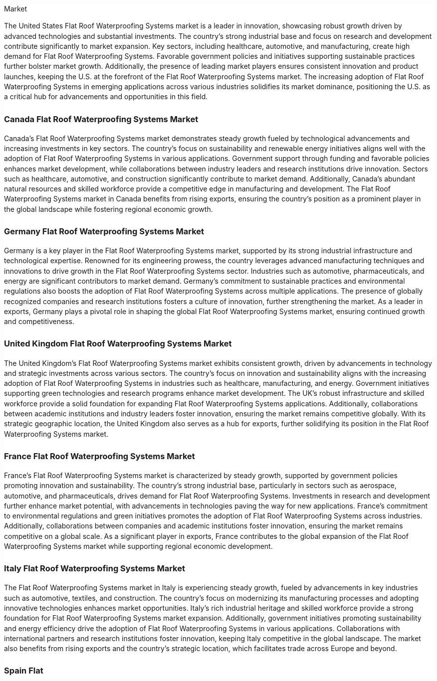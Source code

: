Market</h3><p>The United States Flat Roof Waterproofing Systems market is a leader in innovation, showcasing robust growth driven by advanced technologies and substantial investments. The country&rsquo;s strong industrial base and focus on research and development contribute significantly to market expansion. Key sectors, including healthcare, automotive, and manufacturing, create high demand for Flat Roof Waterproofing Systems. Favorable government policies and initiatives supporting sustainable practices further bolster market growth. Additionally, the presence of leading market players ensures consistent innovation and product launches, keeping the U.S. at the forefront of the Flat Roof Waterproofing Systems market. The increasing adoption of Flat Roof Waterproofing Systems in emerging applications across various industries solidifies its market dominance, positioning the U.S. as a critical hub for advancements and opportunities in this field.</p><h3>Canada Flat Roof Waterproofing Systems Market</h3><p>Canada&rsquo;s Flat Roof Waterproofing Systems market demonstrates steady growth fueled by technological advancements and increasing investments in key sectors. The country&rsquo;s focus on sustainability and renewable energy initiatives aligns well with the adoption of Flat Roof Waterproofing Systems in various applications. Government support through funding and favorable policies enhances market development, while collaborations between industry leaders and research institutions drive innovation. Sectors such as healthcare, automotive, and construction significantly contribute to market demand. Additionally, Canada&rsquo;s abundant natural resources and skilled workforce provide a competitive edge in manufacturing and development. The Flat Roof Waterproofing Systems market in Canada benefits from rising exports, ensuring the country&rsquo;s position as a prominent player in the global landscape while fostering regional economic growth.</p><h3>Germany Flat Roof Waterproofing Systems Market</h3><p>Germany is a key player in the Flat Roof Waterproofing Systems market, supported by its strong industrial infrastructure and technological expertise. Renowned for its engineering prowess, the country leverages advanced manufacturing techniques and innovations to drive growth in the Flat Roof Waterproofing Systems sector. Industries such as automotive, pharmaceuticals, and energy are significant contributors to market demand. Germany&rsquo;s commitment to sustainable practices and environmental regulations also boosts the adoption of Flat Roof Waterproofing Systems across multiple applications. The presence of globally recognized companies and research institutions fosters a culture of innovation, further strengthening the market. As a leader in exports, Germany plays a pivotal role in shaping the global Flat Roof Waterproofing Systems market, ensuring continued growth and competitiveness.</p><h3>United Kingdom Flat Roof Waterproofing Systems Market</h3><p>The United Kingdom&rsquo;s Flat Roof Waterproofing Systems market exhibits consistent growth, driven by advancements in technology and strategic investments across various sectors. The country&rsquo;s focus on innovation and sustainability aligns with the increasing adoption of Flat Roof Waterproofing Systems in industries such as healthcare, manufacturing, and energy. Government initiatives supporting green technologies and research programs enhance market development. The UK&rsquo;s robust infrastructure and skilled workforce provide a solid foundation for expanding Flat Roof Waterproofing Systems applications. Additionally, collaborations between academic institutions and industry leaders foster innovation, ensuring the market remains competitive globally. With its strategic geographic location, the United Kingdom also serves as a hub for exports, further solidifying its position in the Flat Roof Waterproofing Systems market.</p><h3>France Flat Roof Waterproofing Systems Market</h3><p>France&rsquo;s Flat Roof Waterproofing Systems market is characterized by steady growth, supported by government policies promoting innovation and sustainability. The country&rsquo;s strong industrial base, particularly in sectors such as aerospace, automotive, and pharmaceuticals, drives demand for Flat Roof Waterproofing Systems. Investments in research and development further enhance market potential, with advancements in technologies paving the way for new applications. France&rsquo;s commitment to environmental regulations and green initiatives promotes the adoption of Flat Roof Waterproofing Systems across industries. Additionally, collaborations between companies and academic institutions foster innovation, ensuring the market remains competitive on a global scale. As a significant player in exports, France contributes to the global expansion of the Flat Roof Waterproofing Systems market while supporting regional economic development.</p><h3>Italy Flat Roof Waterproofing Systems Market</h3><p>The Flat Roof Waterproofing Systems market in Italy is experiencing steady growth, fueled by advancements in key industries such as automotive, textiles, and construction. The country&rsquo;s focus on modernizing its manufacturing processes and adopting innovative technologies enhances market opportunities. Italy&rsquo;s rich industrial heritage and skilled workforce provide a strong foundation for Flat Roof Waterproofing Systems market expansion. Additionally, government initiatives promoting sustainability and energy efficiency drive the adoption of Flat Roof Waterproofing Systems in various applications. Collaborations with international partners and research institutions foster innovation, keeping Italy competitive in the global landscape. The market also benefits from rising exports and the country&rsquo;s strategic location, which facilitates trade across Europe and beyond.</p><h3>Spain Flat